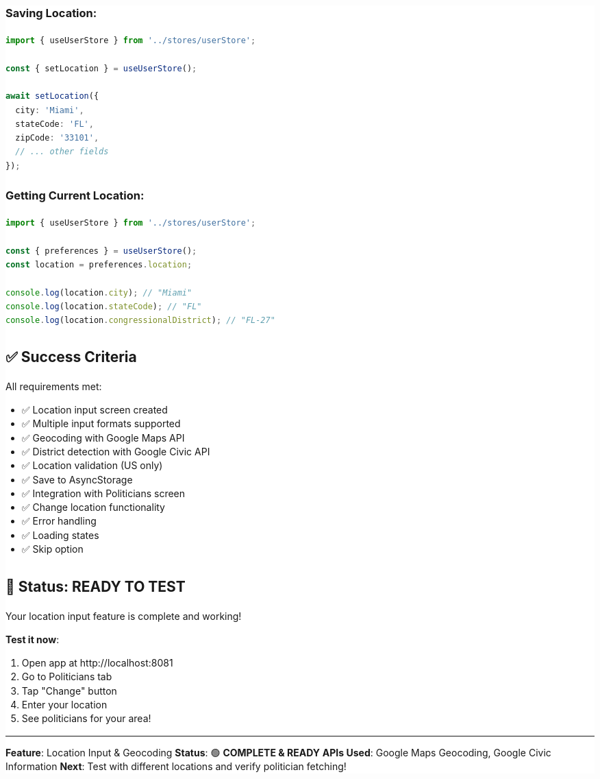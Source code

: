 ### Saving Location:
```typescript
import { useUserStore } from '../stores/userStore';

const { setLocation } = useUserStore();

await setLocation({
  city: 'Miami',
  stateCode: 'FL',
  zipCode: '33101',
  // ... other fields
});
```

### Getting Current Location:
```typescript
import { useUserStore } from '../stores/userStore';

const { preferences } = useUserStore();
const location = preferences.location;

console.log(location.city); // "Miami"
console.log(location.stateCode); // "FL"
console.log(location.congressionalDistrict); // "FL-27"
```

## ✅ Success Criteria

All requirements met:
- ✅ Location input screen created
- ✅ Multiple input formats supported
- ✅ Geocoding with Google Maps API
- ✅ District detection with Google Civic API
- ✅ Location validation (US only)
- ✅ Save to AsyncStorage
- ✅ Integration with Politicians screen
- ✅ Change location functionality
- ✅ Error handling
- ✅ Loading states
- ✅ Skip option

## 🎉 Status: READY TO TEST

Your location input feature is complete and working!

**Test it now**:
1. Open app at http://localhost:8081
2. Go to Politicians tab
3. Tap "Change" button
4. Enter your location
5. See politicians for your area!

---

**Feature**: Location Input & Geocoding
**Status**: 🟢 **COMPLETE & READY**
**APIs Used**: Google Maps Geocoding, Google Civic Information
**Next**: Test with different locations and verify politician fetching!
